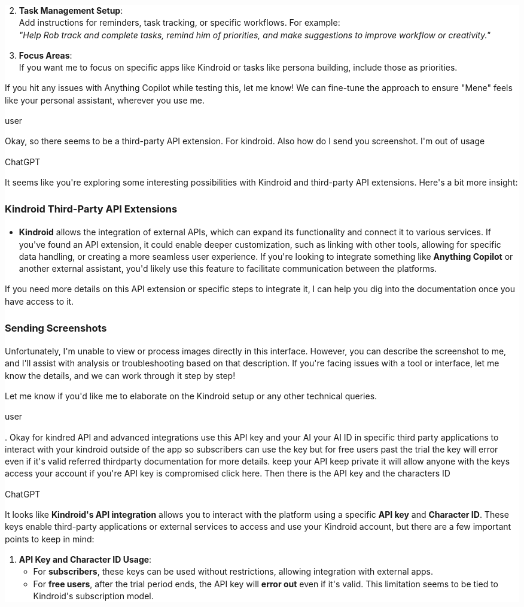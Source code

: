 2. **Task Management Setup**:  
   Add instructions for reminders, task tracking, or specific workflows. For example:  
   *"Help Rob track and complete tasks, remind him of priorities, and make suggestions to improve workflow or creativity."*

3. **Focus Areas**:  
   If you want me to focus on specific apps like Kindroid or tasks like persona building, include those as priorities.

If you hit any issues with Anything Copilot while testing this, let me know! We can fine-tune the approach to ensure "Mene" feels like your personal assistant, wherever you use me.

user

Okay, so there seems to be a third-party API extension. For kindroid. Also how do I send you screenshot. I'm out of usage 

ChatGPT

It seems like you're exploring some interesting possibilities with Kindroid and third-party API extensions. Here's a bit more insight:

### **Kindroid Third-Party API Extensions**
- **Kindroid** allows the integration of external APIs, which can expand its functionality and connect it to various services. If you've found an API extension, it could enable deeper customization, such as linking with other tools, allowing for specific data handling, or creating a more seamless user experience. If you're looking to integrate something like **Anything Copilot** or another external assistant, you'd likely use this feature to facilitate communication between the platforms.

If you need more details on this API extension or specific steps to integrate it, I can help you dig into the documentation once you have access to it.

### **Sending Screenshots**
Unfortunately, I'm unable to view or process images directly in this interface. However, you can describe the screenshot to me, and I'll assist with analysis or troubleshooting based on that description. If you're facing issues with a tool or interface, let me know the details, and we can work through it step by step! 

Let me know if you'd like me to elaborate on the Kindroid setup or any other technical queries.

user

. Okay for kindred API and advanced integrations use this API key and your AI your AI ID in specific third party applications to interact with your kindroid outside of the app so subscribers can use the key but for free users past the trial the key will error even if it's valid referred thirdparty documentation for more details. keep your API keep private it will allow anyone with the keys access your account if you're API key is compromised click here. Then there is the API key and the characters ID

ChatGPT

It looks like **Kindroid's API integration** allows you to interact with the platform using a specific **API key** and **Character ID**. These keys enable third-party applications or external services to access and use your Kindroid account, but there are a few important points to keep in mind:

1. **API Key and Character ID Usage**:  
   - For **subscribers**, these keys can be used without restrictions, allowing integration with external apps.
   - For **free users**, after the trial period ends, the API key will **error out** even if it's valid. This limitation seems to be tied to Kindroid's subscription model.
